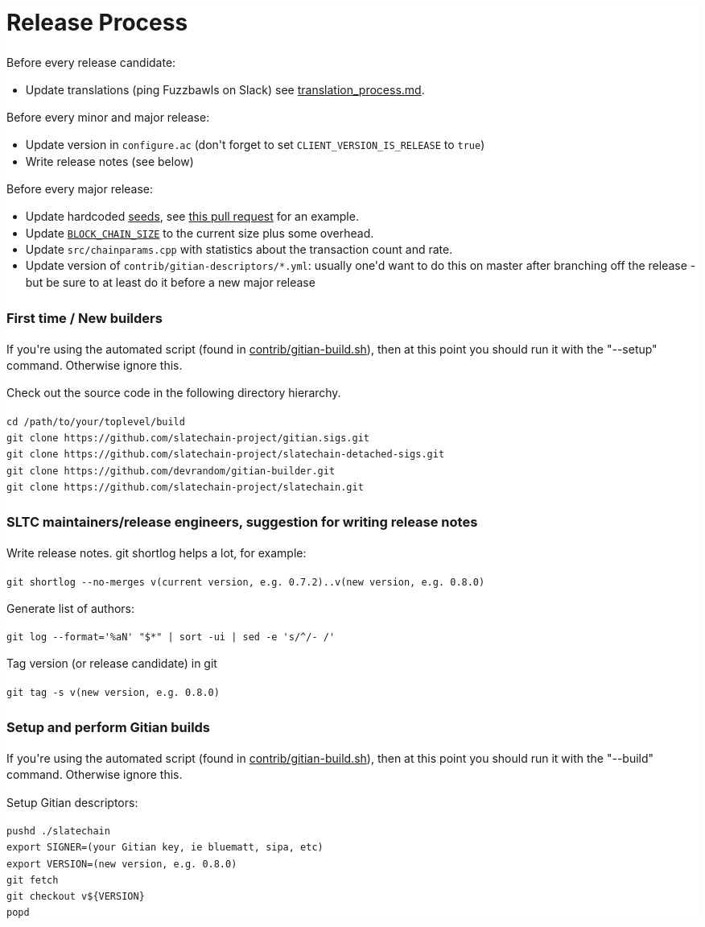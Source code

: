 Release Process
====================

Before every release candidate:

* Update translations (ping Fuzzbawls on Slack) see [translation_process.md](https://github.com/SLTC-Project/SLTC/blob/master/doc/translation_process.md#synchronising-translations).

Before every minor and major release:

* Update version in `configure.ac` (don't forget to set `CLIENT_VERSION_IS_RELEASE` to `true`)
* Write release notes (see below)

Before every major release:

* Update hardcoded [seeds](/contrib/seeds/README.md), see [this pull request](https://github.com/bitcoin/bitcoin/pull/7415) for an example.
* Update [`BLOCK_CHAIN_SIZE`](/src/qt/intro.cpp) to the current size plus some overhead.
* Update `src/chainparams.cpp` with statistics about the transaction count and rate.
* Update version of `contrib/gitian-descriptors/*.yml`: usually one'd want to do this on master after branching off the release - but be sure to at least do it before a new major release

### First time / New builders

If you're using the automated script (found in [contrib/gitian-build.sh](/contrib/gitian-build.sh)), then at this point you should run it with the "--setup" command. Otherwise ignore this.

Check out the source code in the following directory hierarchy.

    cd /path/to/your/toplevel/build
    git clone https://github.com/slatechain-project/gitian.sigs.git
    git clone https://github.com/slatechain-project/slatechain-detached-sigs.git
    git clone https://github.com/devrandom/gitian-builder.git
    git clone https://github.com/slatechain-project/slatechain.git

### SLTC maintainers/release engineers, suggestion for writing release notes

Write release notes. git shortlog helps a lot, for example:

    git shortlog --no-merges v(current version, e.g. 0.7.2)..v(new version, e.g. 0.8.0)


Generate list of authors:

    git log --format='%aN' "$*" | sort -ui | sed -e 's/^/- /'

Tag version (or release candidate) in git

    git tag -s v(new version, e.g. 0.8.0)

### Setup and perform Gitian builds

If you're using the automated script (found in [contrib/gitian-build.sh](/contrib/gitian-build.sh)), then at this point you should run it with the "--build" command. Otherwise ignore this.

Setup Gitian descriptors:

    pushd ./slatechain
    export SIGNER=(your Gitian key, ie bluematt, sipa, etc)
    export VERSION=(new version, e.g. 0.8.0)
    git fetch
    git checkout v${VERSION}
    popd
